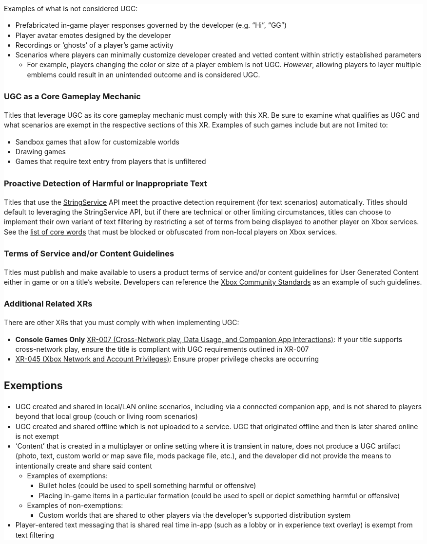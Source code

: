 Examples of what is not considered UGC: 

* Prefabricated in-game player responses governed by the developer (e.g. “Hi”, “GG”)
* Player avatar emotes designed by the developer
* Recordings or ‘ghosts’ of a player’s game activity
* Scenarios where players can minimally customize developer created and vetted content within strictly established parameters
  * For example, players changing the color or size of a player emblem is not UGC. *However*, allowing players to layer multiple emblems could result in an unintended outcome and is considered UGC. 

### UGC as a Core Gameplay Mechanic 

Titles that leverage UGC as its core gameplay mechanic must comply with this XR. Be sure to examine what qualifies as UGC and what scenarios are exempt in the respective sections of this XR. Examples of such games include but are not limited to: 

* Sandbox games that allow for customizable worlds 
* Drawing games 
* Games that require text entry from players that is unfiltered 

### Proactive Detection of Harmful or Inappropriate Text 

Titles that use the [StringService](/en-us/dotnet/api/microsoft.xbox.services.system.stringservice?view=xboxlive-dotnet-2017.11.20171204.01) API meet the proactive detection requirement (for text scenarios) automatically. Titles should default to leveraging the StringService API, but if there are technical or other limiting circumstances, titles can choose to implement their own variant of text filtering by restricting a set of terms from being displayed to another player on Xbox services. See the [list of core words](https://aka.ms/forbidden-terms-games) that must be blocked or obfuscated from non-local players on Xbox services.  

### Terms of Service and/or Content Guidelines

Titles must publish and make available to users a product terms of service and/or content guidelines for User Generated Content either in game or on a title’s website. Developers can reference the [Xbox Community Standards](https://www.xbox.com/legal/community-standards) as an example of such guidelines.

### Additional Related XRs 

There are other XRs that you must comply with when implementing UGC: 

* **Console Games Only** [XR-007 (Cross-Network play, Data Usage, and Companion App Interactions)](XR007.md): If your title supports cross-network play, ensure the title is compliant with UGC requirements outlined in XR-007 
* [XR-045 (Xbox Network and Account Privileges)](XR045.md): Ensure proper privilege checks are occurring 

## Exemptions

* UGC created and shared in local/LAN online scenarios, including via a connected companion app, and is not shared to players beyond that local group (couch or living room scenarios)
* UGC created and shared offline which is not uploaded to a service. UGC that originated offline and then is later shared online is not exempt 
* ‘Content’ that is created in a multiplayer or online setting where it is transient in nature, does not produce a UGC artifact (photo, text, custom world or map save file, mods package file, etc.), and the developer did not provide the means to intentionally create and share said content 
  * Examples of exemptions: 
    * Bullet holes (could be used to spell something harmful or offensive) 
    * Placing in-game items in a particular formation (could be used to spell or depict something harmful or offensive)
  * Examples of non-exemptions: 
    * Custom worlds that are shared to other players via the developer’s supported distribution system 
* Player-entered text messaging that is shared real time in-app (such as a lobby or in experience text overlay) is exempt from text filtering